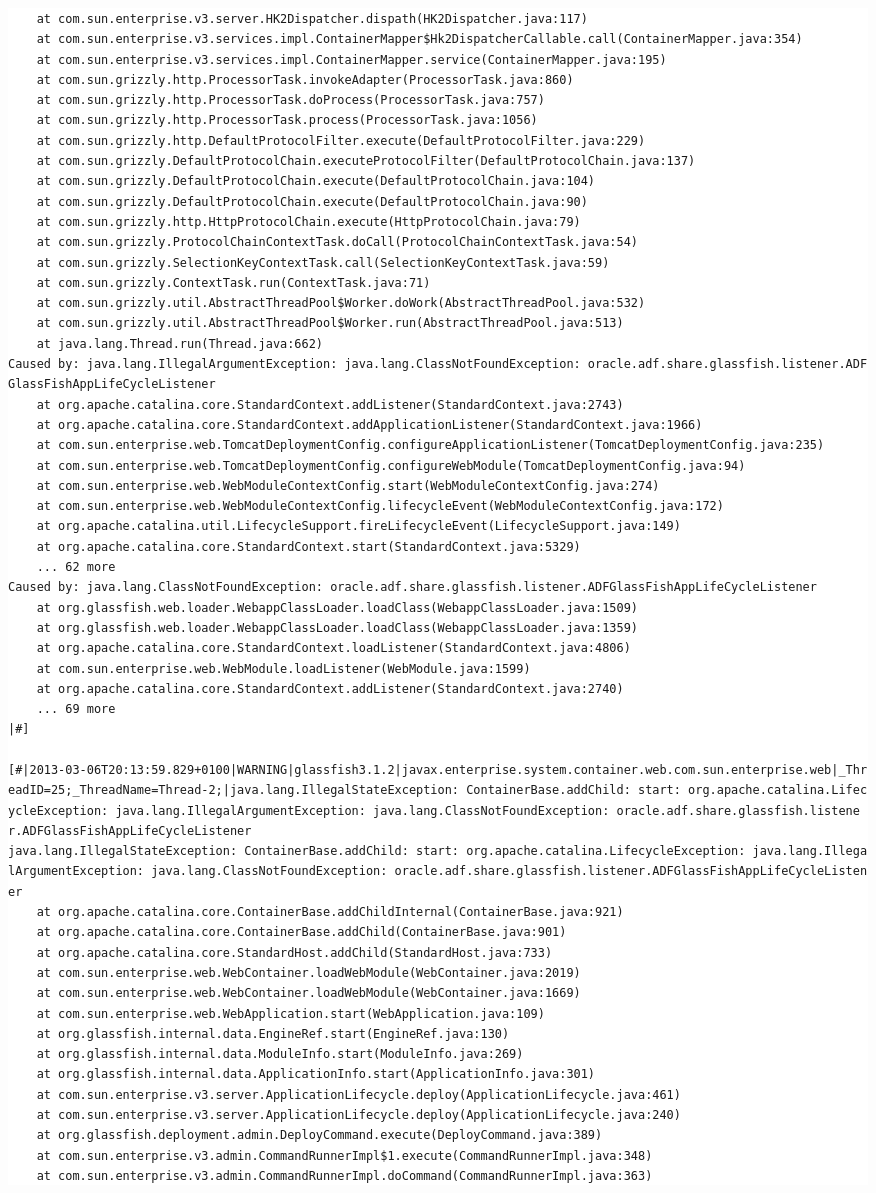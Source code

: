 ```
    at com.sun.enterprise.v3.server.HK2Dispatcher.dispath(HK2Dispatcher.java:117)
    at com.sun.enterprise.v3.services.impl.ContainerMapper$Hk2DispatcherCallable.call(ContainerMapper.java:354)
    at com.sun.enterprise.v3.services.impl.ContainerMapper.service(ContainerMapper.java:195)
    at com.sun.grizzly.http.ProcessorTask.invokeAdapter(ProcessorTask.java:860)
    at com.sun.grizzly.http.ProcessorTask.doProcess(ProcessorTask.java:757)
    at com.sun.grizzly.http.ProcessorTask.process(ProcessorTask.java:1056)
    at com.sun.grizzly.http.DefaultProtocolFilter.execute(DefaultProtocolFilter.java:229)
    at com.sun.grizzly.DefaultProtocolChain.executeProtocolFilter(DefaultProtocolChain.java:137)
    at com.sun.grizzly.DefaultProtocolChain.execute(DefaultProtocolChain.java:104)
    at com.sun.grizzly.DefaultProtocolChain.execute(DefaultProtocolChain.java:90)
    at com.sun.grizzly.http.HttpProtocolChain.execute(HttpProtocolChain.java:79)
    at com.sun.grizzly.ProtocolChainContextTask.doCall(ProtocolChainContextTask.java:54)
    at com.sun.grizzly.SelectionKeyContextTask.call(SelectionKeyContextTask.java:59)
    at com.sun.grizzly.ContextTask.run(ContextTask.java:71)
    at com.sun.grizzly.util.AbstractThreadPool$Worker.doWork(AbstractThreadPool.java:532)
    at com.sun.grizzly.util.AbstractThreadPool$Worker.run(AbstractThreadPool.java:513)
    at java.lang.Thread.run(Thread.java:662)
Caused by: java.lang.IllegalArgumentException: java.lang.ClassNotFoundException: oracle.adf.share.glassfish.listener.ADFGlassFishAppLifeCycleListener
    at org.apache.catalina.core.StandardContext.addListener(StandardContext.java:2743)
    at org.apache.catalina.core.StandardContext.addApplicationListener(StandardContext.java:1966)
    at com.sun.enterprise.web.TomcatDeploymentConfig.configureApplicationListener(TomcatDeploymentConfig.java:235)
    at com.sun.enterprise.web.TomcatDeploymentConfig.configureWebModule(TomcatDeploymentConfig.java:94)
    at com.sun.enterprise.web.WebModuleContextConfig.start(WebModuleContextConfig.java:274)
    at com.sun.enterprise.web.WebModuleContextConfig.lifecycleEvent(WebModuleContextConfig.java:172)
    at org.apache.catalina.util.LifecycleSupport.fireLifecycleEvent(LifecycleSupport.java:149)
    at org.apache.catalina.core.StandardContext.start(StandardContext.java:5329)
    ... 62 more
Caused by: java.lang.ClassNotFoundException: oracle.adf.share.glassfish.listener.ADFGlassFishAppLifeCycleListener
    at org.glassfish.web.loader.WebappClassLoader.loadClass(WebappClassLoader.java:1509)
    at org.glassfish.web.loader.WebappClassLoader.loadClass(WebappClassLoader.java:1359)
    at org.apache.catalina.core.StandardContext.loadListener(StandardContext.java:4806)
    at com.sun.enterprise.web.WebModule.loadListener(WebModule.java:1599)
    at org.apache.catalina.core.StandardContext.addListener(StandardContext.java:2740)
    ... 69 more
|#]

[#|2013-03-06T20:13:59.829+0100|WARNING|glassfish3.1.2|javax.enterprise.system.container.web.com.sun.enterprise.web|_ThreadID=25;_ThreadName=Thread-2;|java.lang.IllegalStateException: ContainerBase.addChild: start: org.apache.catalina.LifecycleException: java.lang.IllegalArgumentException: java.lang.ClassNotFoundException: oracle.adf.share.glassfish.listener.ADFGlassFishAppLifeCycleListener
java.lang.IllegalStateException: ContainerBase.addChild: start: org.apache.catalina.LifecycleException: java.lang.IllegalArgumentException: java.lang.ClassNotFoundException: oracle.adf.share.glassfish.listener.ADFGlassFishAppLifeCycleListener
    at org.apache.catalina.core.ContainerBase.addChildInternal(ContainerBase.java:921)
    at org.apache.catalina.core.ContainerBase.addChild(ContainerBase.java:901)
    at org.apache.catalina.core.StandardHost.addChild(StandardHost.java:733)
    at com.sun.enterprise.web.WebContainer.loadWebModule(WebContainer.java:2019)
    at com.sun.enterprise.web.WebContainer.loadWebModule(WebContainer.java:1669)
    at com.sun.enterprise.web.WebApplication.start(WebApplication.java:109)
    at org.glassfish.internal.data.EngineRef.start(EngineRef.java:130)
    at org.glassfish.internal.data.ModuleInfo.start(ModuleInfo.java:269)
    at org.glassfish.internal.data.ApplicationInfo.start(ApplicationInfo.java:301)
    at com.sun.enterprise.v3.server.ApplicationLifecycle.deploy(ApplicationLifecycle.java:461)
    at com.sun.enterprise.v3.server.ApplicationLifecycle.deploy(ApplicationLifecycle.java:240)
    at org.glassfish.deployment.admin.DeployCommand.execute(DeployCommand.java:389)
    at com.sun.enterprise.v3.admin.CommandRunnerImpl$1.execute(CommandRunnerImpl.java:348)
    at com.sun.enterprise.v3.admin.CommandRunnerImpl.doCommand(CommandRunnerImpl.java:363)
```